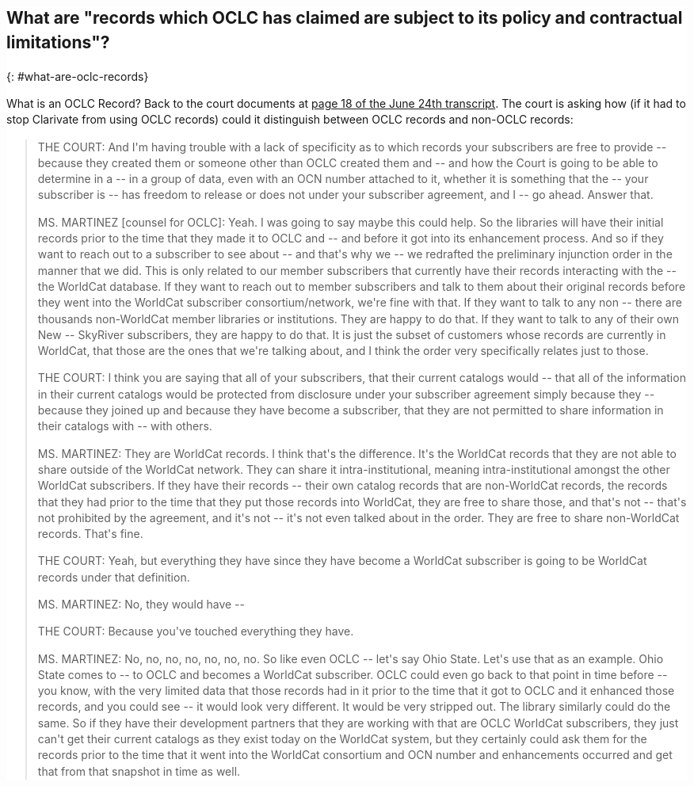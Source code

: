 
## What are "records which OCLC has claimed are subject to its policy and contractual limitations"?
{: #what-are-oclc-records}

What is an OCLC Record?
Back to the court documents at [page 18 of the June 24th transcript](https://hyp.is/2nWfwkT2Ee2V3wepwAfZ5w/storage.courtlistener.com/recap/gov.uscourts.ohsd.269526/gov.uscourts.ohsd.269526.29.0.pdf).
The court is asking how (if it had to stop Clarivate from using OCLC records) could it distinguish between OCLC records and non-OCLC records:

> THE COURT: And I'm having trouble with a lack of specificity as to which records your subscribers are free to provide -- because they created them or someone other than OCLC created them and -- and how the Court is going to be able to determine in a -- in a group of data, even with an OCN number attached to it, whether it is something that the -- your subscriber is -- has freedom to release or does not under your subscriber agreement, and I -- go ahead. Answer that.
>
> MS. MARTINEZ [counsel for OCLC]: Yeah. I was going to say maybe this could help. So the libraries will have their initial records prior to the time that they made it to OCLC and -- and before it got into its enhancement process. And so if they want to reach out to a subscriber to see about -- and that's why we -- we redrafted the preliminary injunction order in the manner that we did. This is only related to our member subscribers that currently have their records interacting with the -- the WorldCat database. If they want to reach out to member subscribers and talk to them about their original records before they went into the WorldCat subscriber consortium/network, we're fine with that. If they want to talk to any non -- there are thousands non-WorldCat member libraries or institutions. They are happy to do that. If they want to talk to any of their own New -- SkyRiver subscribers, they are happy to do that. It is just the subset of customers whose records are currently in WorldCat, that those are the ones that we're talking about, and I think the order very specifically relates just to those.
>
> THE COURT: I think you are saying that all of your subscribers, that their current catalogs would -- that all of the information in their current catalogs would be protected from disclosure under your subscriber agreement simply because they -- because they joined up and because they have become a subscriber, that they are not permitted to share information in their catalogs with -- with others.
>
> MS. MARTINEZ: They are WorldCat records. I think that's the difference. It's the WorldCat records that they are not able to share outside of the WorldCat network. They can share it intra-institutional, meaning intra-institutional amongst the other WorldCat subscribers. If they have their records -- their own catalog records that are non-WorldCat records, the records that they had prior to the time that they put those records into WorldCat, they are free to share those, and that's not -- that's not prohibited by the agreement, and it's not -- it's not even talked about in the order. They are free to share non-WorldCat records. That's fine.
>
> THE COURT: Yeah, but everything they have since they have become a WorldCat subscriber is going to be WorldCat records under that definition.
>
> MS. MARTINEZ: No, they would have --
>
> THE COURT: Because you've touched everything they have.
>
> MS. MARTINEZ: No, no, no, no, no, no, no. So like even OCLC -- let's say Ohio State. Let's use that as an example. Ohio State comes to -- to OCLC and becomes a WorldCat subscriber. OCLC could even go back to that point in time before -- you know, with the very limited data that those records had in it prior to the time that it got to OCLC and it enhanced those records, and you could see -- it would look very different. It would be very stripped out. The library similarly could do the same. So if they have their development partners that they are working with that are OCLC WorldCat subscribers, they just can't get their current catalogs as they exist today on the WorldCat system, but they certainly could ask them for the records prior to the time that it went into the WorldCat consortium and OCN number and enhancements occurred and get that from that snapshot in time as well.
